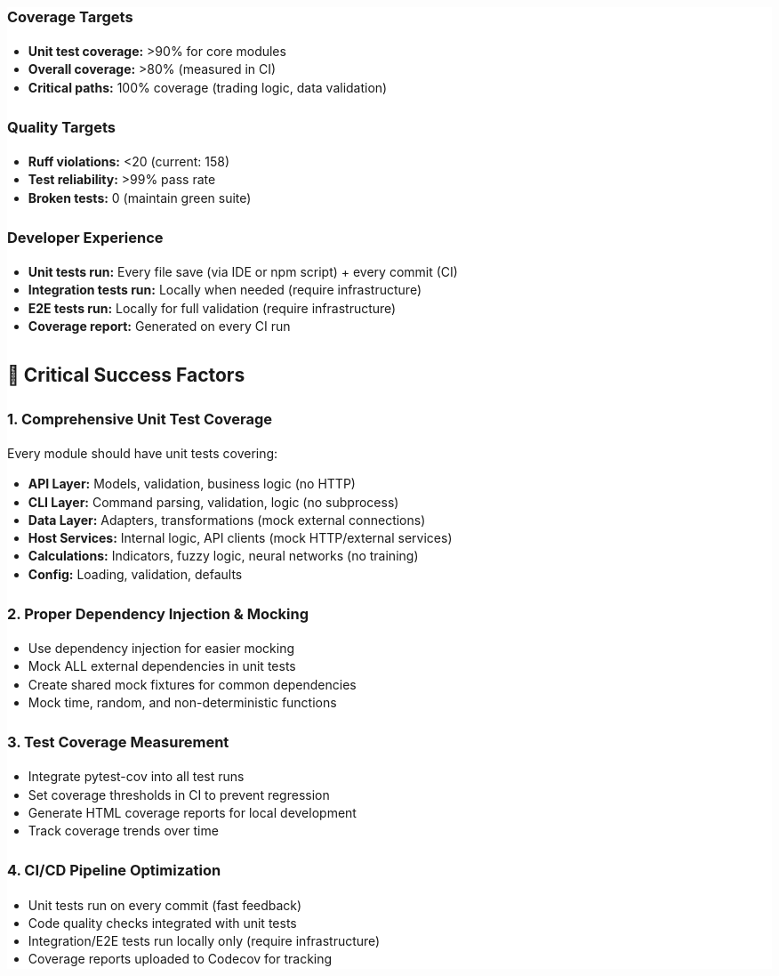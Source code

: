 ### Coverage Targets

- **Unit test coverage:** >90% for core modules
- **Overall coverage:** >80% (measured in CI)
- **Critical paths:** 100% coverage (trading logic, data validation)

### Quality Targets

- **Ruff violations:** <20 (current: 158)
- **Test reliability:** >99% pass rate
- **Broken tests:** 0 (maintain green suite)

### Developer Experience

- **Unit tests run:** Every file save (via IDE or npm script) + every commit (CI)
- **Integration tests run:** Locally when needed (require infrastructure)
- **E2E tests run:** Locally for full validation (require infrastructure)
- **Coverage report:** Generated on every CI run

## 🚨 Critical Success Factors

### 1. Comprehensive Unit Test Coverage

Every module should have unit tests covering:

- **API Layer:** Models, validation, business logic (no HTTP)
- **CLI Layer:** Command parsing, validation, logic (no subprocess)
- **Data Layer:** Adapters, transformations (mock external connections)
- **Host Services:** Internal logic, API clients (mock HTTP/external services)
- **Calculations:** Indicators, fuzzy logic, neural networks (no training)
- **Config:** Loading, validation, defaults

### 2. Proper Dependency Injection & Mocking

- Use dependency injection for easier mocking
- Mock ALL external dependencies in unit tests
- Create shared mock fixtures for common dependencies
- Mock time, random, and non-deterministic functions

### 3. Test Coverage Measurement

- Integrate pytest-cov into all test runs
- Set coverage thresholds in CI to prevent regression
- Generate HTML coverage reports for local development
- Track coverage trends over time

### 4. CI/CD Pipeline Optimization

- Unit tests run on every commit (fast feedback)
- Code quality checks integrated with unit tests  
- Integration/E2E tests run locally only (require infrastructure)
- Coverage reports uploaded to Codecov for tracking
